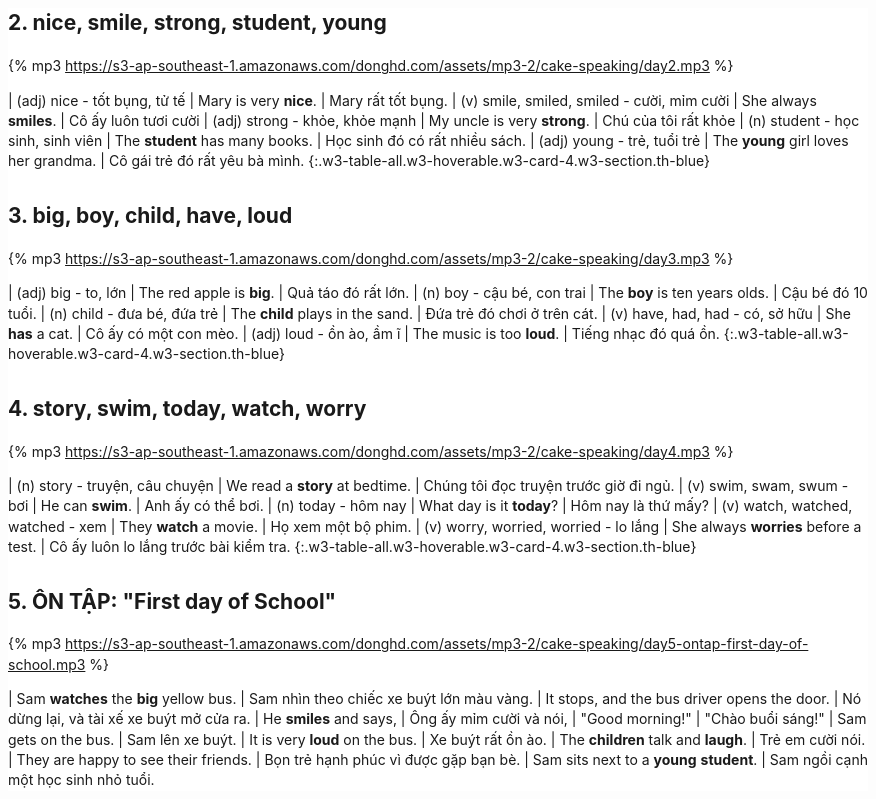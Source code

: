 ## 2. nice, smile, strong, student, young

{% mp3 https://s3-ap-southeast-1.amazonaws.com/donghd.com/assets/mp3-2/cake-speaking/day2.mp3 %}

| (adj) nice - tốt bụng, tử tế | Mary is very **nice**. | Mary rất tốt bụng.
| (v) smile, smiled, smiled - cười, mỉm cười | She always **smiles**. | Cô ấy luôn tươi cười
| (adj) strong - khỏe, khỏe mạnh | My uncle is very **strong**. | Chú của tôi rất khỏe
| (n) student - học sinh, sinh viên | The **student** has many books. | Học sinh đó có rất nhiều sách.
| (adj) young - trẻ, tuổi trẻ | The **young** girl loves her grandma. | Cô gái trẻ đó rất yêu bà mình.
{:.w3-table-all.w3-hoverable.w3-card-4.w3-section.th-blue}

## 3. big, boy, child, have, loud

{% mp3 https://s3-ap-southeast-1.amazonaws.com/donghd.com/assets/mp3-2/cake-speaking/day3.mp3 %}

| (adj) big - to, lớn | The red apple is **big**. | Quả táo đó rất lớn.
| (n) boy - cậu bé, con trai | The **boy** is ten years olds. | Cậu bé đó 10 tuổi.
| (n) child - đưa bé, đứa trẻ | The **child** plays in the sand. | Đứa trẻ đó chơi ở trên cát.
| (v) have, had, had - có, sở hữu | She **has** a cat. | Cô ấy có một con mèo.
| (adj) loud - ồn ào, ầm ĩ | The music is too **loud**. | Tiếng nhạc đó quá ồn.
{:.w3-table-all.w3-hoverable.w3-card-4.w3-section.th-blue}

## 4. story, swim, today, watch, worry

{% mp3 https://s3-ap-southeast-1.amazonaws.com/donghd.com/assets/mp3-2/cake-speaking/day4.mp3 %}

| (n) story - truyện, câu chuyện | We read a **story** at bedtime. | Chúng tôi đọc truyện trước giờ đi ngủ.
| (v) swim, swam, swum - bơi | He can **swim**. | Anh ấy có thể bơi.
| (n) today - hôm nay | What day is it **today**? | Hôm nay là thứ mấy?
| (v) watch, watched, watched - xem | They **watch** a movie. | Họ xem một bộ phim.
| (v) worry, worried, worried - lo lắng | She always **worries** before a test. | Cô ấy luôn lo lắng trước bài kiểm tra.
{:.w3-table-all.w3-hoverable.w3-card-4.w3-section.th-blue}

## 5. ÔN TẬP: "First day of School"

{% mp3 https://s3-ap-southeast-1.amazonaws.com/donghd.com/assets/mp3-2/cake-speaking/day5-ontap-first-day-of-school.mp3 %}

| Sam **watches** the **big** yellow bus. | Sam nhìn theo chiếc xe buýt lớn màu vàng.
| It stops, and the bus driver opens the door. | Nó dừng lại, và tài xế xe buýt mở cửa ra.
| He **smiles** and says, | Ông ấy mỉm cười và nói,
| "Good morning!" | "Chào buổi sáng!"
| Sam gets on the bus. | Sam lên xe buýt.
| It is very **loud** on the bus. | Xe buýt rất ồn ào.
| The **children** talk and **laugh**. | Trẻ em cười nói.
| They are happy to see their friends. | Bọn trẻ hạnh phúc vì được gặp bạn bè.
| Sam sits next to a **young** **student**. | Sam ngồi cạnh một học sinh nhỏ tuổi.